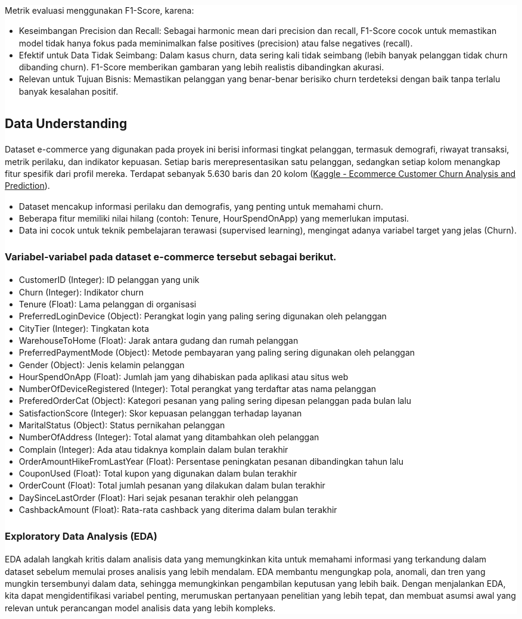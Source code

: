 Metrik evaluasi menggunakan F1-Score, karena:
- Keseimbangan Precision dan Recall: Sebagai harmonic mean dari precision dan recall, F1-Score cocok untuk memastikan model tidak hanya fokus pada meminimalkan false positives (precision) atau false negatives (recall).
- Efektif untuk Data Tidak Seimbang: Dalam kasus churn, data sering kali tidak seimbang (lebih banyak pelanggan tidak churn dibanding churn). F1-Score memberikan gambaran yang lebih realistis dibandingkan akurasi.
- Relevan untuk Tujuan Bisnis: Memastikan pelanggan yang benar-benar berisiko churn terdeteksi dengan baik tanpa terlalu banyak kesalahan positif.

## Data Understanding
Dataset e-commerce yang digunakan pada proyek ini berisi informasi tingkat pelanggan, termasuk demografi, riwayat transaksi, metrik perilaku, dan indikator kepuasan. Setiap baris merepresentasikan satu pelanggan, sedangkan setiap kolom menangkap fitur spesifik dari profil mereka. Terdapat sebanyak 5.630 baris dan 20 kolom ([Kaggle - Ecommerce Customer Churn Analysis and Prediction](https://www.kaggle.com/datasets/ankitverma2010/ecommerce-customer-churn-analysis-and-prediction)).
- Dataset mencakup informasi perilaku dan demografis, yang penting untuk memahami churn.
- Beberapa fitur memiliki nilai hilang (contoh: Tenure, HourSpendOnApp) yang memerlukan imputasi.
- Data ini cocok untuk teknik pembelajaran terawasi (supervised learning), mengingat adanya variabel target yang jelas (Churn).

### Variabel-variabel pada dataset e-commerce tersebut sebagai berikut.
- CustomerID (Integer): ID pelanggan yang unik
- Churn (Integer): Indikator churn
- Tenure (Float): Lama pelanggan di organisasi
- PreferredLoginDevice (Object): Perangkat login yang paling sering digunakan oleh pelanggan
- CityTier (Integer): Tingkatan kota
- WarehouseToHome (Float): Jarak antara gudang dan rumah pelanggan
- PreferredPaymentMode (Object): Metode pembayaran yang paling sering digunakan oleh pelanggan
- Gender (Object): Jenis kelamin pelanggan
- HourSpendOnApp (Float): Jumlah jam yang dihabiskan pada aplikasi atau situs web
- NumberOfDeviceRegistered (Integer): Total perangkat yang terdaftar atas nama pelanggan
- PreferedOrderCat (Object): Kategori pesanan yang paling sering dipesan pelanggan pada bulan lalu
- SatisfactionScore (Integer): Skor kepuasan pelanggan terhadap layanan
- MaritalStatus (Object): Status pernikahan pelanggan
- NumberOfAddress (Integer): Total alamat yang ditambahkan oleh pelanggan
- Complain (Integer): Ada atau tidaknya komplain dalam bulan terakhir
- OrderAmountHikeFromLastYear (Float): Persentase peningkatan pesanan dibandingkan tahun lalu
- CouponUsed (Float): Total kupon yang digunakan dalam bulan terakhir
- OrderCount (Float): Total jumlah pesanan yang dilakukan dalam bulan terakhir
- DaySinceLastOrder (Float): Hari sejak pesanan terakhir oleh pelanggan
- CashbackAmount (Float): Rata-rata cashback yang diterima dalam bulan terakhir

### Exploratory Data Analysis (EDA)
EDA adalah langkah kritis dalam analisis data yang memungkinkan kita untuk memahami informasi yang terkandung dalam dataset sebelum memulai proses analisis yang lebih mendalam. EDA membantu mengungkap pola, anomali, dan tren yang mungkin tersembunyi dalam data, sehingga memungkinkan pengambilan keputusan yang lebih baik. Dengan menjalankan EDA, kita dapat mengidentifikasi variabel penting, merumuskan pertanyaan penelitian yang lebih tepat, dan membuat asumsi awal yang relevan untuk perancangan model analisis data yang lebih kompleks.
